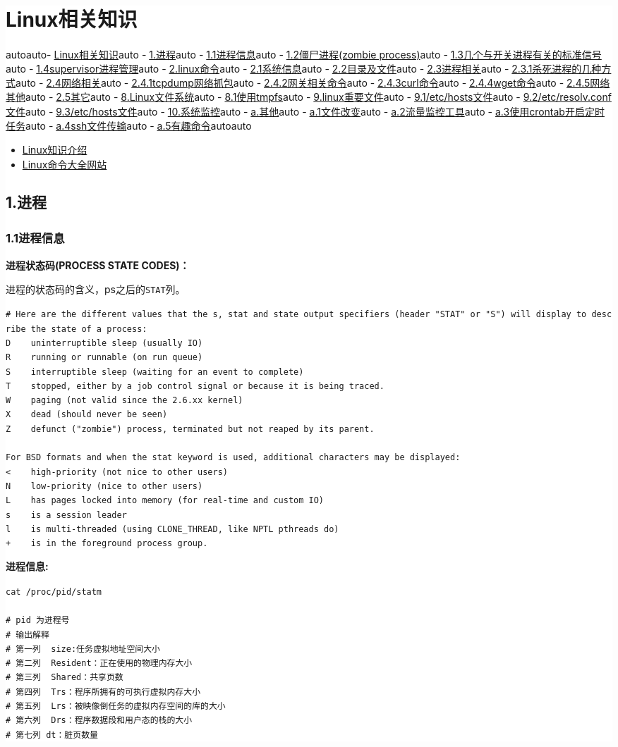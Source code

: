 # Linux相关知识

autoauto- [Linux相关知识](#linux相关知识)auto    - [1.进程](#1进程)auto        - [1.1进程信息](#11进程信息)auto        - [1.2僵尸进程(zombie process)](#12僵尸进程zombie-process)auto        - [1.3几个与开关进程有关的标准信号](#13几个与开关进程有关的标准信号)auto        - [1.4supervisor进程管理](#14supervisor进程管理)auto    - [2.linux命令](#2linux命令)auto        - [2.1系统信息](#21系统信息)auto        - [2.2目录及文件](#22目录及文件)auto        - [2.3进程相关](#23进程相关)auto            - [2.3.1杀死进程的几种方式](#231杀死进程的几种方式)auto        - [2.4网络相关](#24网络相关)auto            - [2.4.1tcpdump网络抓包](#241tcpdump网络抓包)auto            - [2.4.2网关相关命令](#242网关相关命令)auto            - [2.4.3curl命令](#243curl命令)auto            - [2.4.4wget命令](#244wget命令)auto            - [2.4.5网络其他](#245网络其他)auto        - [2.5其它](#25其它)auto    - [8.Linux文件系统](#8linux文件系统)auto        - [8.1使用tmpfs](#81使用tmpfs)auto    - [9.linux重要文件](#9linux重要文件)auto        - [9.1/etc/hosts文件](#91etchosts文件)auto        - [9.2/etc/resolv.conf文件](#92etcresolvconf文件)auto        - [9.3/etc/hosts文件](#93etchosts文件)auto    - [10.系统监控](#10系统监控)auto    - [a.其他](#a其他)auto        - [a.1文件改变](#a1文件改变)auto        - [a.2流量监控工具](#a2流量监控工具)auto        - [a.3使用crontab开启定时任务](#a3使用crontab开启定时任务)auto        - [a.4ssh文件传输](#a4ssh文件传输)auto        - [a.5有趣命令](#a5有趣命令)autoauto

- [Linux知识介绍](http://billie66.github.io/TLCL/book/chap04.html)
- [Linux命令大全网站](https://man.linuxde.net/)

## 1.进程

### 1.1进程信息

**进程状态码(PROCESS STATE CODES)：**

进程的状态码的含义，ps之后的`STAT`列。

```shell
# Here are the different values that the s, stat and state output specifiers (header "STAT" or "S") will display to describe the state of a process:
D    uninterruptible sleep (usually IO)
R    running or runnable (on run queue)
S    interruptible sleep (waiting for an event to complete)
T    stopped, either by a job control signal or because it is being traced.
W    paging (not valid since the 2.6.xx kernel)
X    dead (should never be seen)
Z    defunct ("zombie") process, terminated but not reaped by its parent.

For BSD formats and when the stat keyword is used, additional characters may be displayed:
<    high-priority (not nice to other users)
N    low-priority (nice to other users)
L    has pages locked into memory (for real-time and custom IO)
s    is a session leader
l    is multi-threaded (using CLONE_THREAD, like NPTL pthreads do)
+    is in the foreground process group.
```

**进程信息:**

```shell
cat /proc/pid/statm

# pid 为进程号
# 输出解释
# 第一列  size:任务虚拟地址空间大小
# 第二列  Resident：正在使用的物理内存大小
# 第三列  Shared：共享页数
# 第四列  Trs：程序所拥有的可执行虚拟内存大小
# 第五列  Lrs：被映像倒任务的虚拟内存空间的库的大小
# 第六列  Drs：程序数据段和用户态的栈的大小
# 第七列 dt：脏页数量
```
